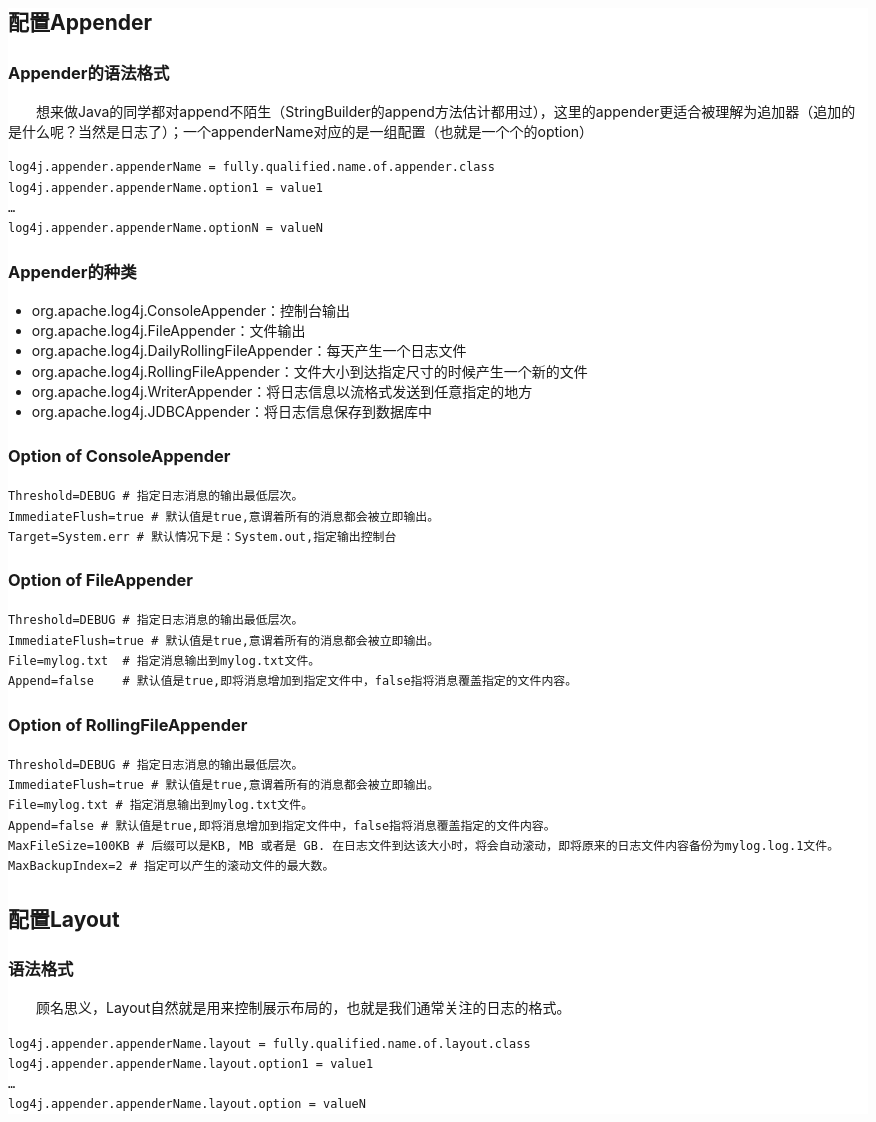 ## 配置Appender
### Appender的语法格式
&emsp;&emsp;想来做Java的同学都对append不陌生（StringBuilder的append方法估计都用过），这里的appender更适合被理解为追加器（追加的是什么呢？当然是日志了）；一个appenderName对应的是一组配置（也就是一个个的option）
```
log4j.appender.appenderName = fully.qualified.name.of.appender.class  
log4j.appender.appenderName.option1 = value1  
…  
log4j.appender.appenderName.optionN = valueN
```

### Appender的种类
+ org.apache.log4j.ConsoleAppender：控制台输出
+ org.apache.log4j.FileAppender：文件输出
+ org.apache.log4j.DailyRollingFileAppender：每天产生一个日志文件
+ org.apache.log4j.RollingFileAppender：文件大小到达指定尺寸的时候产生一个新的文件
+ org.apache.log4j.WriterAppender：将日志信息以流格式发送到任意指定的地方
+ org.apache.log4j.JDBCAppender：将日志信息保存到数据库中

### Option of ConsoleAppender
```
Threshold=DEBUG	# 指定日志消息的输出最低层次。
ImmediateFlush=true	# 默认值是true,意谓着所有的消息都会被立即输出。
Target=System.err # 默认情况下是：System.out,指定输出控制台
```

### Option of FileAppender
```
Threshold=DEBUG	# 指定日志消息的输出最低层次。
ImmediateFlush=true	# 默认值是true,意谓着所有的消息都会被立即输出。
File=mylog.txt	# 指定消息输出到mylog.txt文件。
Append=false	# 默认值是true,即将消息增加到指定文件中，false指将消息覆盖指定的文件内容。
```

### Option of RollingFileAppender
```
Threshold=DEBUG # 指定日志消息的输出最低层次。
ImmediateFlush=true # 默认值是true,意谓着所有的消息都会被立即输出。
File=mylog.txt # 指定消息输出到mylog.txt文件。
Append=false # 默认值是true,即将消息增加到指定文件中，false指将消息覆盖指定的文件内容。
MaxFileSize=100KB # 后缀可以是KB, MB 或者是 GB. 在日志文件到达该大小时，将会自动滚动，即将原来的日志文件内容备份为mylog.log.1文件。
MaxBackupIndex=2 # 指定可以产生的滚动文件的最大数。
```

## 配置Layout

### 语法格式
&emsp;&emsp;顾名思义，Layout自然就是用来控制展示布局的，也就是我们通常关注的日志的格式。
```
log4j.appender.appenderName.layout = fully.qualified.name.of.layout.class  
log4j.appender.appenderName.layout.option1 = value1  
…  
log4j.appender.appenderName.layout.option = valueN
```
